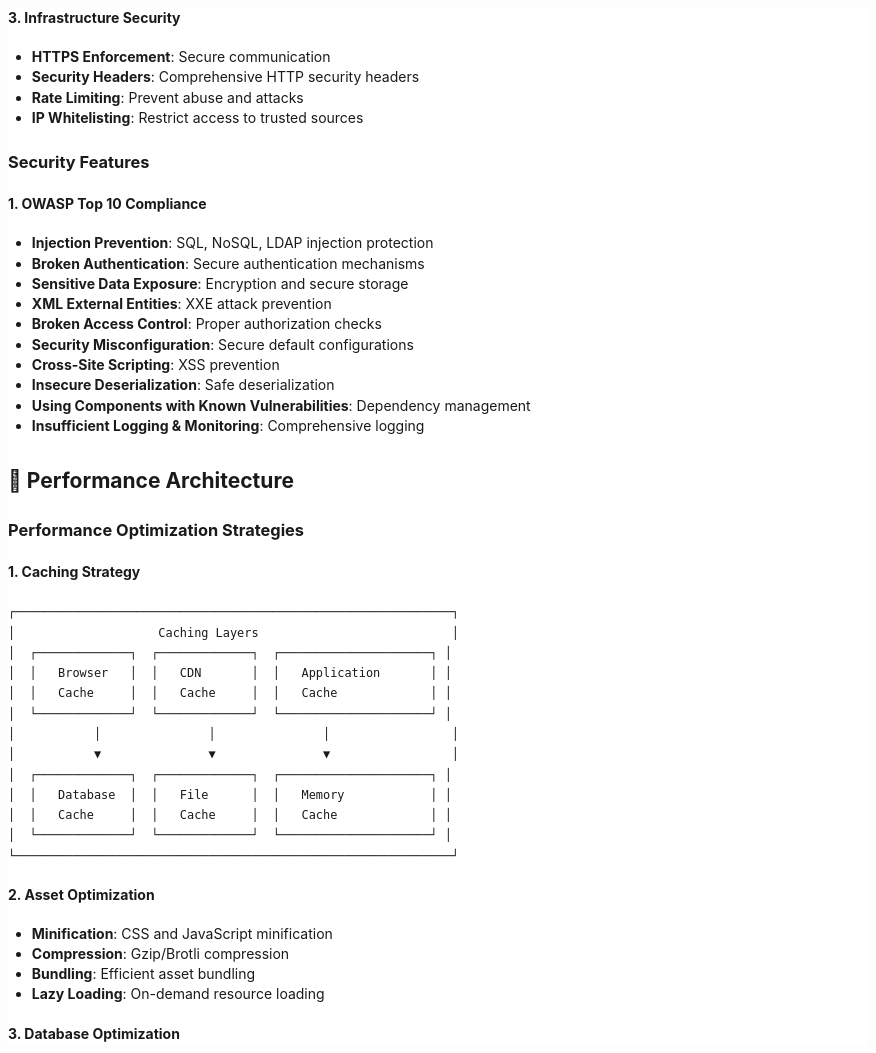 #### **3. Infrastructure Security**

- **HTTPS Enforcement**: Secure communication
- **Security Headers**: Comprehensive HTTP security headers
- **Rate Limiting**: Prevent abuse and attacks
- **IP Whitelisting**: Restrict access to trusted sources

### **Security Features**

#### **1. OWASP Top 10 Compliance**

- **Injection Prevention**: SQL, NoSQL, LDAP injection protection
- **Broken Authentication**: Secure authentication mechanisms
- **Sensitive Data Exposure**: Encryption and secure storage
- **XML External Entities**: XXE attack prevention
- **Broken Access Control**: Proper authorization checks
- **Security Misconfiguration**: Secure default configurations
- **Cross-Site Scripting**: XSS prevention
- **Insecure Deserialization**: Safe deserialization
- **Using Components with Known Vulnerabilities**: Dependency management
- **Insufficient Logging & Monitoring**: Comprehensive logging

## 🚀 **Performance Architecture**

### **Performance Optimization Strategies**

#### **1. Caching Strategy**

```
┌─────────────────────────────────────────────────────────────┐
│                    Caching Layers                           │
│  ┌─────────────┐  ┌─────────────┐  ┌─────────────────────┐ │
│  │   Browser   │  │   CDN       │  │   Application       │ │
│  │   Cache     │  │   Cache     │  │   Cache             │ │
│  └─────────────┘  └─────────────┘  └─────────────────────┘ │
│           │               │               │                 │
│           ▼               ▼               ▼                 │
│  ┌─────────────┐  ┌─────────────┐  ┌─────────────────────┐ │
│  │   Database  │  │   File      │  │   Memory            │ │
│  │   Cache     │  │   Cache     │  │   Cache             │ │
│  └─────────────┘  └─────────────┘  └─────────────────────┘ │
└─────────────────────────────────────────────────────────────┘
```

#### **2. Asset Optimization**

- **Minification**: CSS and JavaScript minification
- **Compression**: Gzip/Brotli compression
- **Bundling**: Efficient asset bundling
- **Lazy Loading**: On-demand resource loading

#### **3. Database Optimization**
